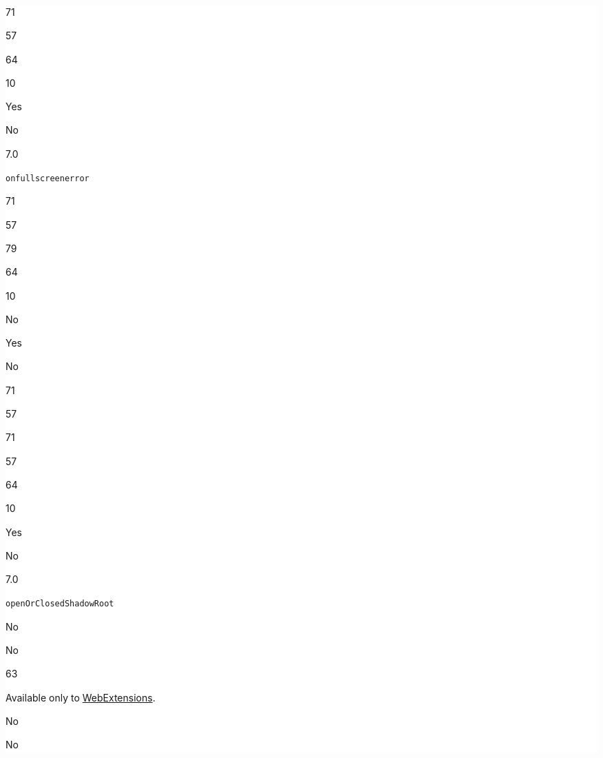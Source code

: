 71

57

64

10

Yes

No

7.0

`onfullscreenerror`

71

57

79

64

10

No

Yes

No

71

57

71

57

64

10

Yes

No

7.0

`openOrClosedShadowRoot`

No

No

63

Available only to [WebExtensions](https://developer.mozilla.org/docs/Mozilla/Add-ons/WebExtensions).

No

No
